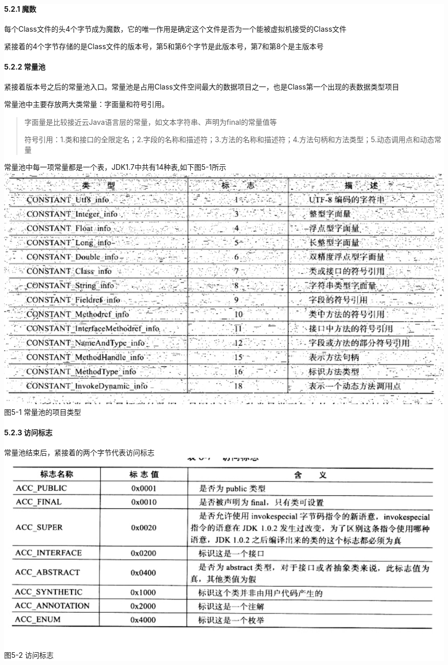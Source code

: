 #### 5.2.1 魔数
每个Class文件的头4个字节成为魔数，它的唯一作用是确定这个文件是否为一个能被虚拟机接受的Class文件

紧接着的4个字节存储的是Class文件的版本号，第5和第6个字节是此版本号，第7和第8个是主版本号
#### 5.2.2 常量池
紧接着版本号之后的常量池入口。常量池是占用Class文件空间最大的数据项目之一，也是Class第一个出现的表数据类型项目

常量池中主要存放两大类常量：字面量和符号引用。
> 字面量是比较接近云Java语言层的常量，如文本字符串、声明为final的常量值等
> 
> 符号引用：1.类和接口的全限定名；2.字段的名称和描述符；3.方法的名称和描述符；4.方法句柄和方法类型；5.动态调用点和动态常量

常量池中每一项常量都是一个表，JDK1.7中共有14种表,如下图5-1所示
![图5-1](./image/5-1.png)
图5-1 常量池的项目类型

#### 5.2.3 访问标志
常量池结束后，紧接着的两个字节代表访问标志
![图5-2](./image/5-2.jpg)
图5-2 访问标志
